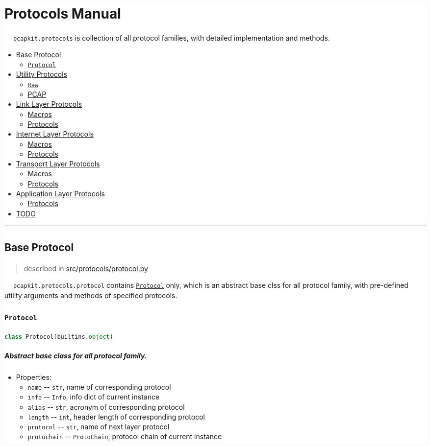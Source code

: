 # Protocols Manual

&emsp; `pcapkit.protocols` is collection of all protocol families, with detailed implementation and methods.

 - [Base Protocol](#base-protocol)
    * [`Protocol`](#protocol)
 - [Utility Protocols](#utility-protocols)
    * [`Raw`](#raw)
    * [PCAP](https://github.com/JarryShaw/pcapkit/tree/master/src/protocols/pcap#pcap-headers-manual)
 - [Link Layer Protocols](https://gihub.com/JarryShaw/pcapkit/tree/master/src/protocols/link#link-layer-protocols-manual)
    * [Macros](#link-macros)
    * [Protocols](#link-protocols)
 - [Internet Layer Protocols](https://gihub.com/JarryShaw/pcapkit/tree/master/src/protocols/internet#internet-layer-protocols-manual)
    * [Macros](#internet-macros)
    * [Protocols](#internet-protocols)
 - [Transport Layer Protocols](https://gihub.com/JarryShaw/pcapkit/tree/master/src/protocols/transport#transport-layer-protocols-manual)
    * [Macros](#transport-macros)
    * [Protocols](#transport-protocols)
 - [Application Layer Protocols](https://gihub.com/JarryShaw/pcapkit/tree/master/src/protocols/application#application-layer-protocols-manual)
    * [Protocols](#application-protocols)
 - [TODO](#todo)

---

## Base Protocol

 > described in [src/protocols/protocol.py](https://gihub.com/JarryShaw/pcapkit/tree/master/src/protocols/protocol.py)

&emsp; `pcapkit.protocols.protocol` contains [`Protocol`](#protocol) only, which is an abstract base clss for all protocol family, with pre-defined utility arguments and methods of specified protocols.

### `Protocol`

```python
class Protocol(builtins.object)
```

##### Abstract base class for all protocol family.

 - Properties:
    * `name` -- `str`, name of corresponding protocol
    * `info` -- `Info`, info dict of current instance
    * `alias` -- `str`, acronym of corresponding protocol
    * `length` -- `int`, header length of corresponding protocol
    * `protocol` -- `str`, name of next layer protocol
    * `protochain` -- `ProtoChain`, protocol chain of current instance
